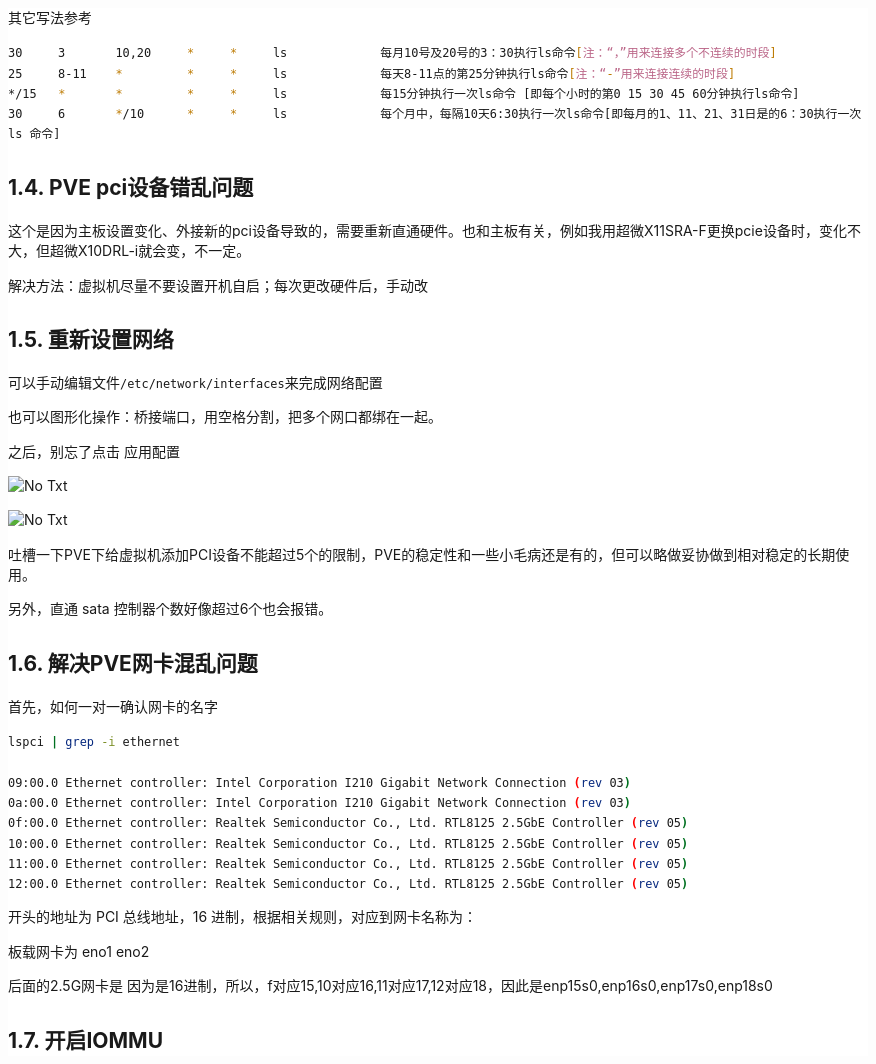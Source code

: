 其它写法参考

```bash
30     3       10,20     *     *     ls             每月10号及20号的3：30执行ls命令[注：“，”用来连接多个不连续的时段]
25     8-11    *         *     *     ls             每天8-11点的第25分钟执行ls命令[注：“-”用来连接连续的时段]
*/15   *       *         *     *     ls             每15分钟执行一次ls命令 [即每个小时的第0 15 30 45 60分钟执行ls命令]
30     6       */10      *     *     ls             每个月中，每隔10天6:30执行一次ls命令[即每月的1、11、21、31日是的6：30执行一次ls 命令]
```

## 1.4. PVE pci设备错乱问题

这个是因为主板设置变化、外接新的pci设备导致的，需要重新直通硬件。也和主板有关，例如我用超微X11SRA-F更换pcie设备时，变化不大，但超微X10DRL-i就会变，不一定。

解决方法：虚拟机尽量不要设置开机自启；每次更改硬件后，手动改

## 1.5. 重新设置网络

可以手动编辑文件`/etc/network/interfaces`来完成网络配置

也可以图形化操作：桥接端口，用空格分割，把多个网口都绑在一起。

之后，别忘了点击 应用配置

![No Txt](https://pic1.zhimg.com/v2-7380a220b0b805176087ea800e8048fc_b.jpg)

![No Txt](https://pic1.zhimg.com/80/v2-7380a220b0b805176087ea800e8048fc_720w.webp)

吐槽一下PVE下给虚拟机添加PCI设备不能超过5个的限制，PVE的稳定性和一些小毛病还是有的，但可以略做妥协做到相对稳定的长期使用。

另外，直通 sata 控制器个数好像超过6个也会报错。

## 1.6. 解决PVE网卡混乱问题

首先，如何一对一确认网卡的名字

```bash
lspci | grep -i ethernet

09:00.0 Ethernet controller: Intel Corporation I210 Gigabit Network Connection (rev 03)
0a:00.0 Ethernet controller: Intel Corporation I210 Gigabit Network Connection (rev 03)
0f:00.0 Ethernet controller: Realtek Semiconductor Co., Ltd. RTL8125 2.5GbE Controller (rev 05)
10:00.0 Ethernet controller: Realtek Semiconductor Co., Ltd. RTL8125 2.5GbE Controller (rev 05)
11:00.0 Ethernet controller: Realtek Semiconductor Co., Ltd. RTL8125 2.5GbE Controller (rev 05)
12:00.0 Ethernet controller: Realtek Semiconductor Co., Ltd. RTL8125 2.5GbE Controller (rev 05)
```

开头的地址为 PCI 总线地址，16 进制，根据相关规则，对应到网卡名称为：

板载网卡为 eno1 eno2

后面的2.5G网卡是 因为是16进制，所以，f对应15,10对应16,11对应17,12对应18，因此是enp15s0,enp16s0,enp17s0,enp18s0

## 1.7. 开启IOMMU
